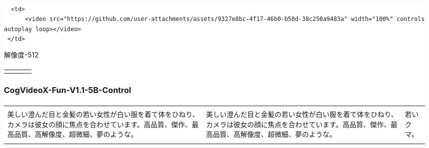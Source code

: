       <td>
          <video src="https://github.com/user-attachments/assets/9327e8bc-4f17-46b0-b50d-38c250a9483a" width="100%" controls autoplay loop></video>
     </td>
  </tr>
</table>

解像度-512

<table border="0" style="width: 100%; text-align: left; margin-top: 20px;">
  <tr>
      <td>
          <video src="https://github.com/user-attachments/assets/ef407030-8062-454d-aba3-131c21e6b58c" width="100%" controls autoplay loop></video>
      </td>
      <td>
          <video src="https://github.com/user-attachments/assets/7610f49e-38b6-4214-aa48-723ae4d1b07e" width="100%" controls autoplay loop></video>
      </td>
       <td>
          <video src="https://github.com/user-attachments/assets/1fff0567-1e15-415c-941e-53ee8ae2c841" width="100%" controls autoplay loop></video>
     </td>
      <td>
          <video src="https://github.com/user-attachments/assets/bcec48da-b91b-43a0-9d50-cf026e00fa4f" width="100%" controls autoplay loop></video>
     </td>
  </tr>
</table>

### CogVideoX-Fun-V1.1-5B-Control

<table border="0" style="width: 100%; text-align: left; margin-top: 20px;">
  <tr>
      <td>
          <video src="https://github.com/user-attachments/assets/53002ce2-dd18-4d4f-8135-b6f68364cabd" width="100%" controls autoplay loop></video>
      </td>
      <td>
          <video src="https://github.com/user-attachments/assets/fce43c0b-81fa-4ab2-9ca7-78d786f520e6" width="100%" controls autoplay loop></video>
      </td>
       <td>
          <video src="https://github.com/user-attachments/assets/b208b92c-5add-4ece-a200-3dbbe47b93c3" width="100%" controls autoplay loop></video>
     </td>
  <tr>
      <td>
          美しい澄んだ目と金髪の若い女性が白い服を着て体をひねり、カメラは彼女の顔に焦点を合わせています。高品質、傑作、最高品質、高解像度、超微細、夢のような。
      </td>
      <td>
          美しい澄んだ目と金髪の若い女性が白い服を着て体をひねり、カメラは彼女の顔に焦点を合わせています。高品質、傑作、最高品質、高解像度、超微細、夢のような。
      </td>
       <td>
          若いクマ。
     </td>
  </tr>
  <tr>
      <td>
          <video src="https://github.com/user-attachments/assets/ea908454-684b-4d60-b562-3db229a250a9" width="100%" controls autoplay loop></video>
      </td>
      <td>
          <video src="https://github.com/user-attachments/assets/ffb7c6fc-8b69-453b-8aad-70dfae3899b9" width="100%" controls autoplay loop></video>